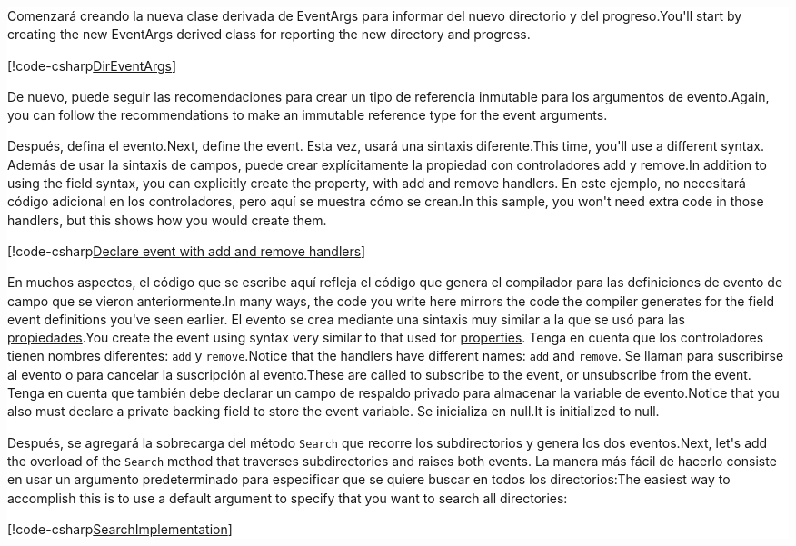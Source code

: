 
<span data-ttu-id="f02f6-184">Comenzará creando la nueva clase derivada de EventArgs para informar del nuevo directorio y del progreso.</span><span class="sxs-lookup"><span data-stu-id="f02f6-184">You'll start by creating the new EventArgs derived class for reporting the new directory and progress.</span></span> 

[!code-csharp[DirEventArgs](../../samples/csharp/events/Program.cs#SearchDirEventArgs "Define search directory event arguments")]

<span data-ttu-id="f02f6-185">De nuevo, puede seguir las recomendaciones para crear un tipo de referencia inmutable para los argumentos de evento.</span><span class="sxs-lookup"><span data-stu-id="f02f6-185">Again, you can follow the recommendations to make an immutable reference type for the event arguments.</span></span>

<span data-ttu-id="f02f6-186">Después, defina el evento.</span><span class="sxs-lookup"><span data-stu-id="f02f6-186">Next, define the event.</span></span> <span data-ttu-id="f02f6-187">Esta vez, usará una sintaxis diferente.</span><span class="sxs-lookup"><span data-stu-id="f02f6-187">This time, you'll use a different syntax.</span></span> <span data-ttu-id="f02f6-188">Además de usar la sintaxis de campos, puede crear explícitamente la propiedad con controladores add y remove.</span><span class="sxs-lookup"><span data-stu-id="f02f6-188">In addition to using the field syntax, you can explicitly create the property, with add and remove handlers.</span></span> <span data-ttu-id="f02f6-189">En este ejemplo, no necesitará código adicional en los controladores, pero aquí se muestra cómo se crean.</span><span class="sxs-lookup"><span data-stu-id="f02f6-189">In this sample, you won't need extra code in those handlers, but this shows how you would create them.</span></span>

[!code-csharp[Declare event with add and remove handlers](../../samples/csharp/events/Program.cs#DeclareSearchEvent "Declare the event with add and remove handlers")]

<span data-ttu-id="f02f6-190">En muchos aspectos, el código que se escribe aquí refleja el código que genera el compilador para las definiciones de evento de campo que se vieron anteriormente.</span><span class="sxs-lookup"><span data-stu-id="f02f6-190">In many ways, the code you write here mirrors the code the compiler generates for the field event definitions you've seen earlier.</span></span> <span data-ttu-id="f02f6-191">El evento se crea mediante una sintaxis muy similar a la que se usó para las [propiedades](properties.md).</span><span class="sxs-lookup"><span data-stu-id="f02f6-191">You create the event using syntax very similar to that used for [properties](properties.md).</span></span> <span data-ttu-id="f02f6-192">Tenga en cuenta que los controladores tienen nombres diferentes: `add` y `remove`.</span><span class="sxs-lookup"><span data-stu-id="f02f6-192">Notice that the handlers have different names: `add` and `remove`.</span></span> <span data-ttu-id="f02f6-193">Se llaman para suscribirse al evento o para cancelar la suscripción al evento.</span><span class="sxs-lookup"><span data-stu-id="f02f6-193">These are called to subscribe to the event, or unsubscribe from the event.</span></span> <span data-ttu-id="f02f6-194">Tenga en cuenta que también debe declarar un campo de respaldo privado para almacenar la variable de evento.</span><span class="sxs-lookup"><span data-stu-id="f02f6-194">Notice that you also must declare a private backing field to store the event variable.</span></span> <span data-ttu-id="f02f6-195">Se inicializa en null.</span><span class="sxs-lookup"><span data-stu-id="f02f6-195">It is initialized to null.</span></span>

<span data-ttu-id="f02f6-196">Después, se agregará la sobrecarga del método `Search` que recorre los subdirectorios y genera los dos eventos.</span><span class="sxs-lookup"><span data-stu-id="f02f6-196">Next, let's add the overload of the `Search` method that traverses subdirectories and raises both events.</span></span> <span data-ttu-id="f02f6-197">La manera más fácil de hacerlo consiste en usar un argumento predeterminado para especificar que se quiere buscar en todos los directorios:</span><span class="sxs-lookup"><span data-stu-id="f02f6-197">The easiest way to accomplish this is to use a default argument to specify that you want to search all directories:</span></span>

[!code-csharp[SearchImplementation](../../samples/csharp/events/Program.cs#FinalImplementation "Implementation to search directories")]
